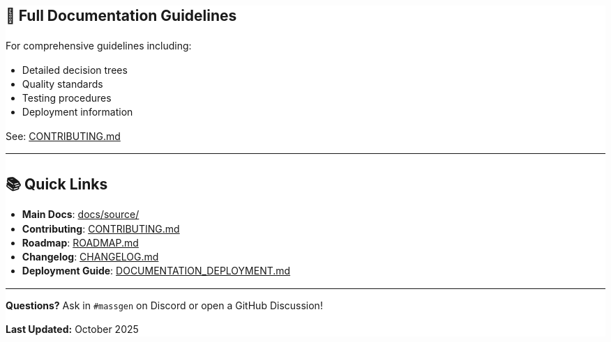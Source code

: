 
## 🔗 Full Documentation Guidelines

For comprehensive guidelines including:
- Detailed decision trees
- Quality standards
- Testing procedures
- Deployment information

See: [CONTRIBUTING.md](../CONTRIBUTING.md#-documentation-guidelines)

---

## 📚 Quick Links

- **Main Docs**: [docs/source/](source/)
- **Contributing**: [CONTRIBUTING.md](../CONTRIBUTING.md)
- **Roadmap**: [ROADMAP.md](../ROADMAP.md)
- **Changelog**: [CHANGELOG.md](../CHANGELOG.md)
- **Deployment Guide**: [DOCUMENTATION_DEPLOYMENT.md](DOCUMENTATION_DEPLOYMENT.md)

---

**Questions?** Ask in `#massgen` on Discord or open a GitHub Discussion!

**Last Updated:** October 2025
